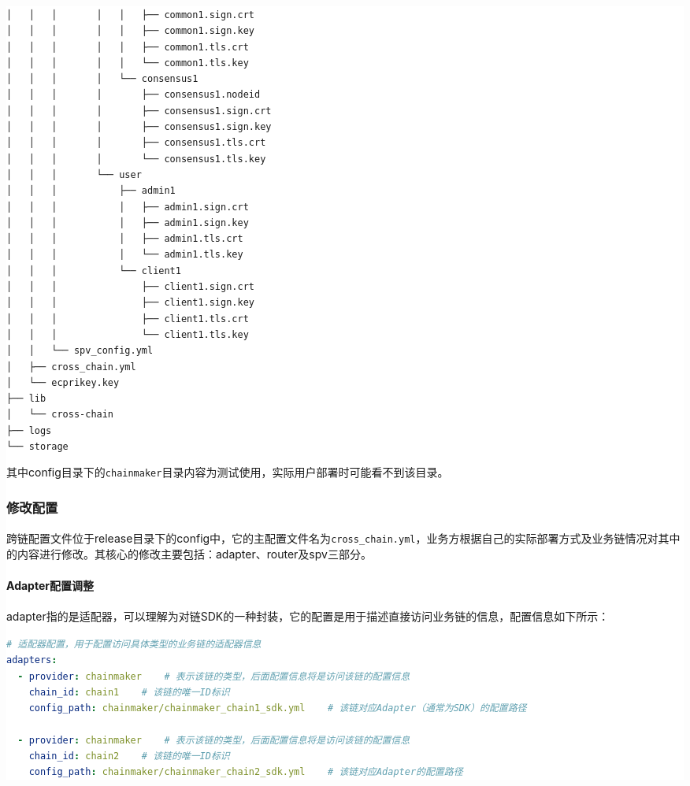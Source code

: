```shell
│   │   │       │   │   ├── common1.sign.crt
│   │   │       │   │   ├── common1.sign.key
│   │   │       │   │   ├── common1.tls.crt
│   │   │       │   │   └── common1.tls.key
│   │   │       │   └── consensus1
│   │   │       │       ├── consensus1.nodeid
│   │   │       │       ├── consensus1.sign.crt
│   │   │       │       ├── consensus1.sign.key
│   │   │       │       ├── consensus1.tls.crt
│   │   │       │       └── consensus1.tls.key
│   │   │       └── user
│   │   │           ├── admin1
│   │   │           │   ├── admin1.sign.crt
│   │   │           │   ├── admin1.sign.key
│   │   │           │   ├── admin1.tls.crt
│   │   │           │   └── admin1.tls.key
│   │   │           └── client1
│   │   │               ├── client1.sign.crt
│   │   │               ├── client1.sign.key
│   │   │               ├── client1.tls.crt
│   │   │               └── client1.tls.key
│   │   └── spv_config.yml
│   ├── cross_chain.yml
│   └── ecprikey.key
├── lib
│   └── cross-chain
├── logs
└── storage
```

其中config目录下的`chainmaker`目录内容为测试使用，实际用户部署时可能看不到该目录。

### 修改配置

跨链配置文件位于release目录下的config中，它的主配置文件名为`cross_chain.yml`，业务方根据自己的实际部署方式及业务链情况对其中的内容进行修改。其核心的修改主要包括：adapter、router及spv三部分。

#### Adapter配置调整

adapter指的是适配器，可以理解为对链SDK的一种封装，它的配置是用于描述直接访问业务链的信息，配置信息如下所示：

```yml
# 适配器配置，用于配置访问具体类型的业务链的适配器信息
adapters:
  - provider: chainmaker    # 表示该链的类型，后面配置信息将是访问该链的配置信息
    chain_id: chain1    # 该链的唯一ID标识
    config_path: chainmaker/chainmaker_chain1_sdk.yml    # 该链对应Adapter（通常为SDK）的配置路径

  - provider: chainmaker    # 表示该链的类型，后面配置信息将是访问该链的配置信息
    chain_id: chain2    # 该链的唯一ID标识
    config_path: chainmaker/chainmaker_chain2_sdk.yml    # 该链对应Adapter的配置路径
```
